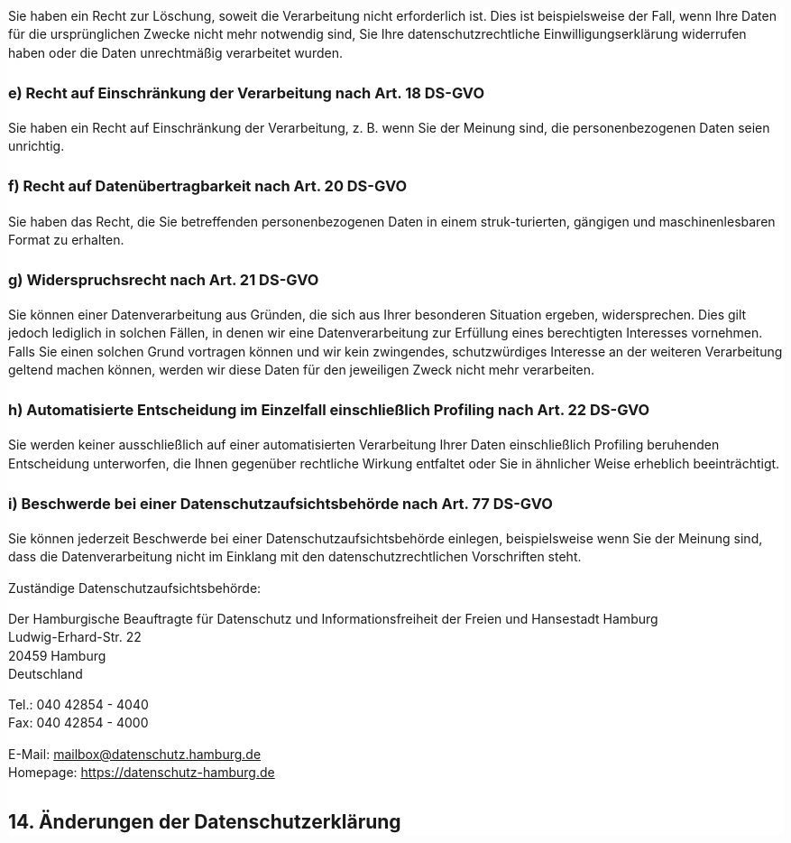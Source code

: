 Sie haben ein Recht zur Löschung, soweit die Verarbeitung nicht erforderlich ist. Dies ist beispielsweise der Fall, wenn Ihre Daten für die ursprünglichen Zwecke nicht mehr notwendig sind, Sie Ihre datenschutzrechtliche Einwilligungserklärung widerrufen haben oder die Daten unrechtmäßig verarbeitet wurden.

### e) Recht auf Einschränkung der Verarbeitung nach Art. 18 DS-GVO

Sie haben ein Recht auf Einschränkung der Verarbeitung, z. B. wenn Sie der Meinung sind, die personenbezogenen Daten seien unrichtig.

### f) Recht auf Datenübertragbarkeit nach Art. 20 DS-GVO

Sie haben das Recht, die Sie betreffenden personenbezogenen Daten in einem struk-turierten, gängigen und maschinenlesbaren Format zu erhalten.

### g) Widerspruchsrecht nach Art. 21 DS-GVO

Sie können einer Datenverarbeitung aus Gründen, die sich aus Ihrer besonderen Situation ergeben, widersprechen. Dies gilt jedoch lediglich in solchen Fällen, in denen wir eine Datenverarbeitung zur Erfüllung eines berechtigten Interesses vornehmen. Falls Sie einen solchen Grund vortragen können und wir kein zwingendes, schutzwürdiges Interesse an der weiteren Verarbeitung geltend machen können, werden wir diese Daten für den jeweiligen Zweck nicht mehr verarbeiten.

### h) Automatisierte Entscheidung im Einzelfall einschließlich Profiling nach Art. 22 DS-GVO

Sie werden keiner ausschließlich auf einer automatisierten Verarbeitung Ihrer Daten einschließlich Profiling beruhenden Entscheidung unterworfen, die Ihnen gegenüber rechtliche Wirkung entfaltet oder Sie in ähnlicher Weise erheblich beeinträchtigt.

### i) Beschwerde bei einer Datenschutzaufsichtsbehörde nach Art. 77 DS-GVO

Sie können jederzeit Beschwerde bei einer Datenschutzaufsichtsbehörde einlegen, beispielsweise wenn Sie der Meinung sind, dass die Datenverarbeitung nicht im Einklang mit den datenschutzrechtlichen Vorschriften steht.

Zuständige Datenschutzaufsichtsbehörde:

Der Hamburgische Beauftragte für Datenschutz und Informationsfreiheit der Freien und Hansestadt Hamburg  
Ludwig-Erhard-Str. 22  
20459 Hamburg  
Deutschland  

Tel.: 040 42854 - 4040  
Fax: 040 42854 - 4000

E-Mail: mailbox@datenschutz.hamburg.de  
Homepage: https://datenschutz-hamburg.de

14\. Änderungen der Datenschutzerklärung
----------------------------------------
